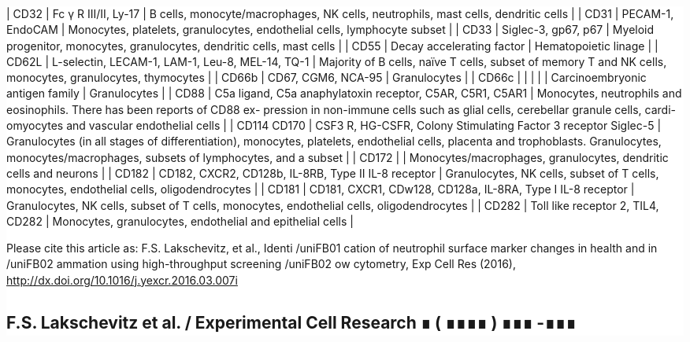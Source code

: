 | CD32        | Fc γ R III/II, Ly-17                                                                                                                    | B cells, monocyte/macrophages, NK cells, neutrophils, mast cells, dendritic cells                                                                                                                            |
| CD31        | PECAM-1, EndoCAM                                                                                                                        | Monocytes, platelets, granulocytes, endothelial cells, lymphocyte subset                                                                                                                                     |
| CD33        | Siglec-3, gp67, p67                                                                                                                     | Myeloid progenitor, monocytes, granulocytes, dendritic cells, mast cells                                                                                                                                     |
| CD55        | Decay accelerating factor                                                                                                               | Hematopoietic linage                                                                                                                                                                                         |
| CD62L       | L-selectin, LECAM-1, LAM-1, Leu-8, MEL-14, TQ-1                                                                                         | Majority of B cells, naïve T cells, subset of memory T and NK cells, monocytes, granulocytes, thymocytes                                                                                                     |
| CD66b       | CD67, CGM6, NCA-95                                                                                                                      | Granulocytes                                                                                                                                                                                                 |
| CD66c       |                                                                                                                                         |                                                                                                                                                                                                              |
|             | Carcinoembryonic antigen family                                                                                                         | Granulocytes                                                                                                                                                                                                 |
| CD88        | C5a ligand, C5a anaphylatoxin receptor, C5AR, C5R1, C5AR1                                                                               | Monocytes, neutrophils and eosinophils. There has been reports of CD88 ex- pression in non-immune cells such as glial cells, cerebellar granule cells, cardi- omyocytes and vascular endothelial cells       |
| CD114 CD170 | CSF3 R, HG-CSFR, Colony Stimulating Factor 3 receptor Siglec-5                                                                          | Granulocytes (in all stages of differentiation), monocytes, platelets, endothelial cells, placenta and trophoblasts. Granulocytes, monocytes/macrophages, subsets of lymphocytes, and a subset               |
| CD172       |                                                                                                                                         | Monocytes/macrophages, granulocytes, dendritic cells and neurons                                                                                                                                             |
| CD182       | CD182, CXCR2, CD128b, IL-8RB, Type II IL-8 receptor                                                                                     | Granulocytes, NK cells, subset of T cells, monocytes, endothelial cells, oligodendrocytes                                                                                                                    |
| CD181       | CD181, CXCR1, CDw128, CD128a, IL-8RA, Type I IL-8 receptor                                                                              | Granulocytes, NK cells, subset of T cells, monocytes, endothelial cells, oligodendrocytes                                                                                                                    |
| CD282       | Toll like receptor 2, TIL4, CD282                                                                                                       | Monocytes, granulocytes, endothelial and epithelial cells                                                                                                                                                    |

Please cite this article as: F.S. Lakschevitz, et al., Identi /uniFB01 cation of neutrophil surface marker changes in health and in /uniFB02 ammation using high-throughput screening /uniFB02 ow cytometry, Exp Cell Res (2016), http://dx.doi.org/10.1016/j.yexcr.2016.03.007i

## F.S. Lakschevitz et al. / Experimental Cell Research ∎ ( ∎∎∎∎ ) ∎∎∎ -∎∎∎
